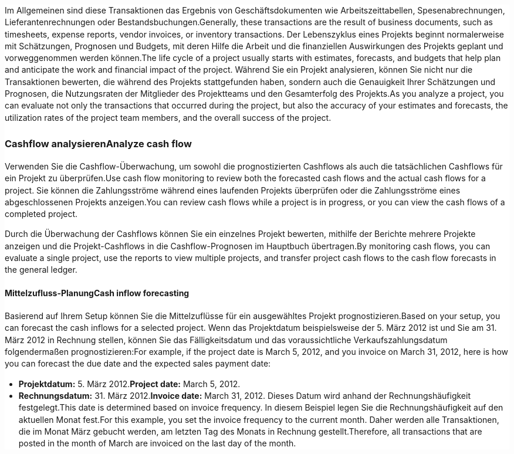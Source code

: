 <span data-ttu-id="5b1ff-364">Im Allgemeinen sind diese Transaktionen das Ergebnis von Geschäftsdokumenten wie Arbeitszeittabellen, Spesenabrechnungen, Lieferantenrechnungen oder Bestandsbuchungen.</span><span class="sxs-lookup"><span data-stu-id="5b1ff-364">Generally, these transactions are the result of business documents, such as timesheets, expense reports, vendor invoices, or inventory transactions.</span></span> <span data-ttu-id="5b1ff-365">Der Lebenszyklus eines Projekts beginnt normalerweise mit Schätzungen, Prognosen und Budgets, mit deren Hilfe die Arbeit und die finanziellen Auswirkungen des Projekts geplant und vorweggenommen werden können.</span><span class="sxs-lookup"><span data-stu-id="5b1ff-365">The life cycle of a project usually starts with estimates, forecasts, and budgets that help plan and anticipate the work and financial impact of the project.</span></span> <span data-ttu-id="5b1ff-366">Während Sie ein Projekt analysieren, können Sie nicht nur die Transaktionen bewerten, die während des Projekts stattgefunden haben, sondern auch die Genauigkeit Ihrer Schätzungen und Prognosen, die Nutzungsraten der Mitglieder des Projektteams und den Gesamterfolg des Projekts.</span><span class="sxs-lookup"><span data-stu-id="5b1ff-366">As you analyze a project, you can evaluate not only the transactions that occurred during the project, but also the accuracy of your estimates and forecasts, the utilization rates of the project team members, and the overall success of the project.</span></span>

### <a name="analyze-cash-flow"></a><span data-ttu-id="5b1ff-367">Cashflow analysieren</span><span class="sxs-lookup"><span data-stu-id="5b1ff-367">Analyze cash flow</span></span>

<span data-ttu-id="5b1ff-368">Verwenden Sie die Cashflow-Überwachung, um sowohl die prognostizierten Cashflows als auch die tatsächlichen Cashflows für ein Projekt zu überprüfen.</span><span class="sxs-lookup"><span data-stu-id="5b1ff-368">Use cash flow monitoring to review both the forecasted cash flows and the actual cash flows for a project.</span></span> <span data-ttu-id="5b1ff-369">Sie können die Zahlungsströme während eines laufenden Projekts überprüfen oder die Zahlungsströme eines abgeschlossenen Projekts anzeigen.</span><span class="sxs-lookup"><span data-stu-id="5b1ff-369">You can review cash flows while a project is in progress, or you can view the cash flows of a completed project.</span></span> 

<span data-ttu-id="5b1ff-370">Durch die Überwachung der Cashflows können Sie ein einzelnes Projekt bewerten, mithilfe der Berichte mehrere Projekte anzeigen und die Projekt-Cashflows in die Cashflow-Prognosen im Hauptbuch übertragen.</span><span class="sxs-lookup"><span data-stu-id="5b1ff-370">By monitoring cash flows, you can evaluate a single project, use the reports to view multiple projects, and transfer project cash flows to the cash flow forecasts in the general ledger.</span></span>

#### <a name="cash-inflow-forecasting"></a><span data-ttu-id="5b1ff-371">Mittelzufluss-Planung</span><span class="sxs-lookup"><span data-stu-id="5b1ff-371">Cash inflow forecasting</span></span>

<span data-ttu-id="5b1ff-372">Basierend auf Ihrem Setup können Sie die Mittelzuflüsse für ein ausgewähltes Projekt prognostizieren.</span><span class="sxs-lookup"><span data-stu-id="5b1ff-372">Based on your setup, you can forecast the cash inflows for a selected project.</span></span> <span data-ttu-id="5b1ff-373">Wenn das Projektdatum beispielsweise der 5. März 2012 ist und Sie am 31. März 2012 in Rechnung stellen, können Sie das Fälligkeitsdatum und das voraussichtliche Verkaufszahlungsdatum folgendermaßen prognostizieren:</span><span class="sxs-lookup"><span data-stu-id="5b1ff-373">For example, if the project date is March 5, 2012, and you invoice on March 31, 2012, here is how you can forecast the due date and the expected sales payment date:</span></span>

-   <span data-ttu-id="5b1ff-374">**Projektdatum:** 5. März 2012.</span><span class="sxs-lookup"><span data-stu-id="5b1ff-374">**Project date:** March 5, 2012.</span></span>
-   <span data-ttu-id="5b1ff-375">**Rechnungsdatum:** 31. März 2012.</span><span class="sxs-lookup"><span data-stu-id="5b1ff-375">**Invoice date:** March 31, 2012.</span></span> <span data-ttu-id="5b1ff-376">Dieses Datum wird anhand der Rechnungshäufigkeit festgelegt.</span><span class="sxs-lookup"><span data-stu-id="5b1ff-376">This date is determined based on invoice frequency.</span></span> <span data-ttu-id="5b1ff-377">In diesem Beispiel legen Sie die Rechnungshäufigkeit auf den aktuellen Monat fest.</span><span class="sxs-lookup"><span data-stu-id="5b1ff-377">For this example, you set the invoice frequency to the current month.</span></span> <span data-ttu-id="5b1ff-378">Daher werden alle Transaktionen, die im Monat März gebucht werden, am letzten Tag des Monats in Rechnung gestellt.</span><span class="sxs-lookup"><span data-stu-id="5b1ff-378">Therefore, all transactions that are posted in the month of March are invoiced on the last day of the month.</span></span>